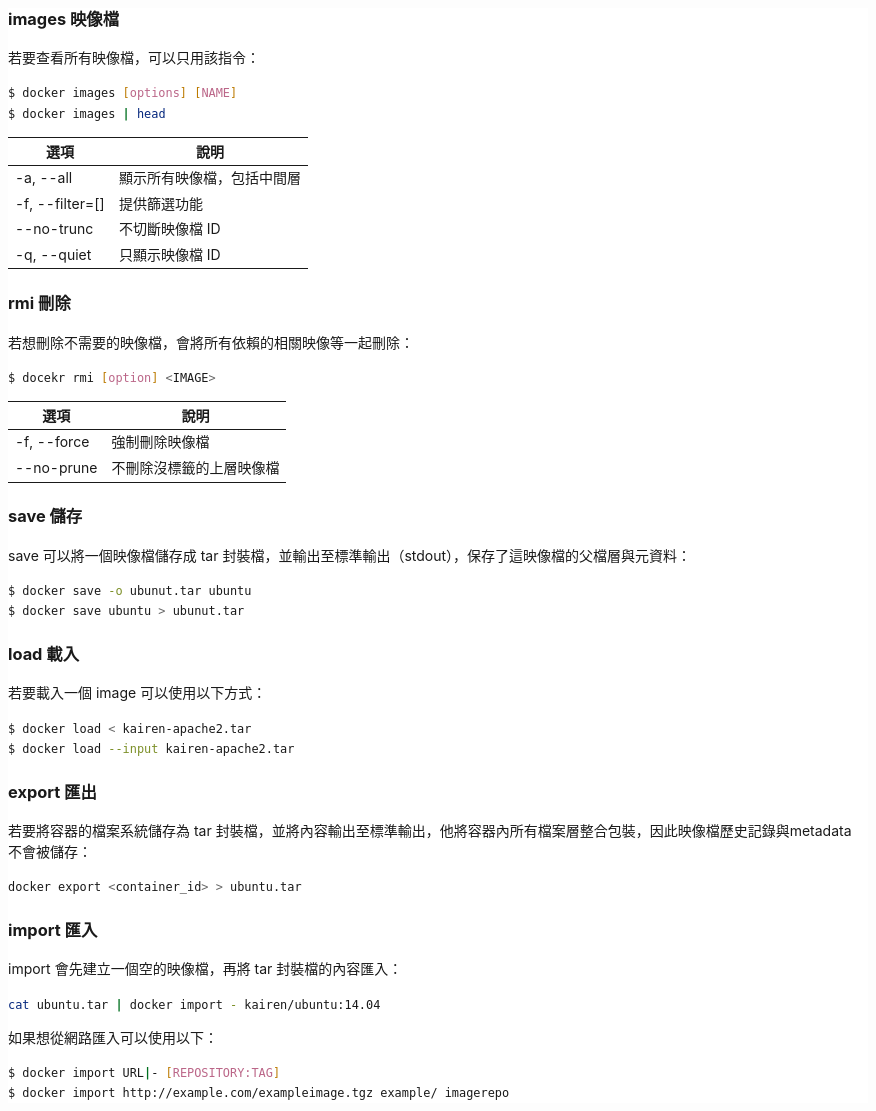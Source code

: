 ### images 映像檔
若要查看所有映像檔，可以只用該指令：
```sh
$ docker images [options] [NAME]
$ docker images | head
```

| 選項 | 說明 |
| -- | -- |
| -a, --all | 顯示所有映像檔，包括中間層 |
| -f, --filter=[] | 提供篩選功能 |
| --no-trunc | 不切斷映像檔 ID |
| -q, --quiet | 只顯示映像檔 ID |

### rmi 刪除
若想刪除不需要的映像檔，會將所有依賴的相關映像等一起刪除：
```sh
$ docekr rmi [option] <IMAGE>
```

| 選項 | 說明 |
| -- | -- |
| -f, --force | 強制刪除映像檔 |
| --no-prune | 不刪除沒標籤的上層映像檔 |

### save 儲存
save 可以將一個映像檔儲存成 tar 封裝檔，並輸出至標準輸出（stdout），保存了這映像檔的父檔層與元資料：
```sh
$ docker save -o ubunut.tar ubuntu
$ docker save ubuntu > ubunut.tar
```

### load 載入
若要載⼊一個 image 可以使⽤以下⽅式：
```sh
$ docker load < kairen-apache2.tar
$ docker load --input kairen-apache2.tar
```

### export 匯出
若要將容器的檔案系統儲存為 tar 封裝檔，並將內容輸出至標準輸出，他將容器內所有檔案層整合包裝，因此映像檔歷史記錄與metadata 不會被儲存：
```sh
docker export <container_id> > ubuntu.tar
```

### import 匯入
import 會先建立一個空的映像檔，再將 tar 封裝檔的內容匯入：
```sh
cat ubuntu.tar | docker import - kairen/ubuntu:14.04
```
如果想從網路匯入可以使用以下：
```sh
$ docker import URL|- [REPOSITORY:TAG]
$ docker import http://example.com/exampleimage.tgz example/ imagerepo
```
